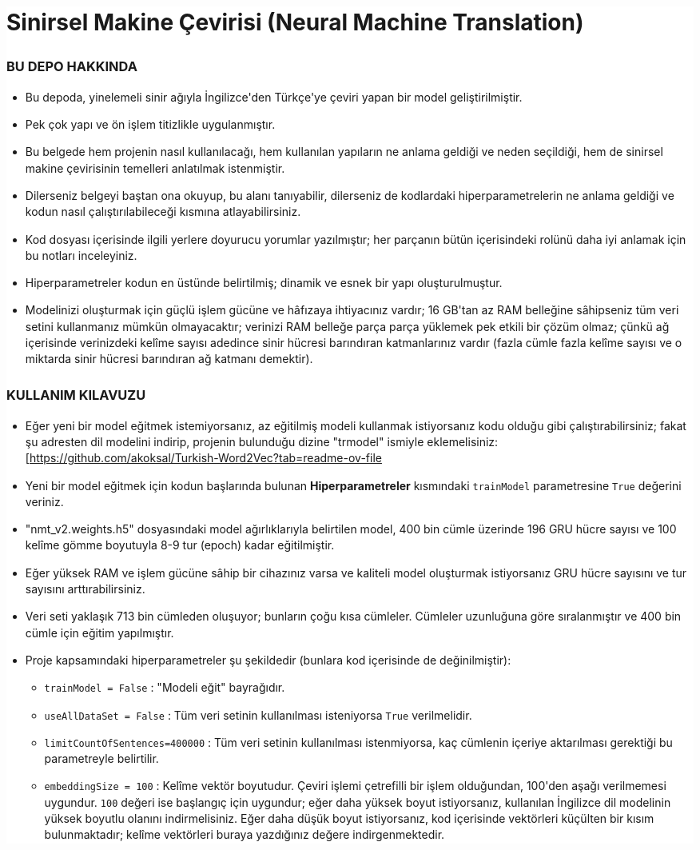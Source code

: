 # Sinirsel Makine Çevirisi (Neural Machine Translation)

### BU DEPO HAKKINDA

- Bu depoda, yinelemeli sinir ağıyla İngilizce'den Türkçe'ye çeviri yapan bir model geliştirilmiştir.

- Pek çok yapı ve ön işlem titizlikle uygulanmıştır.

- Bu belgede hem projenin nasıl kullanılacağı, hem kullanılan yapıların ne anlama geldiği ve neden seçildiği, hem de sinirsel makine çevirisinin temelleri anlatılmak istenmiştir.

- Dilerseniz belgeyi baştan ona okuyup, bu alanı tanıyabilir, dilerseniz de kodlardaki hiperparametrelerin ne anlama geldiği ve kodun nasıl çalıştırılabileceği kısmına atlayabilirsiniz.

- Kod dosyası içerisinde ilgili yerlere doyurucu yorumlar yazılmıştır; her parçanın bütün içerisindeki rolünü daha iyi anlamak için bu notları inceleyiniz.

- Hiperparametreler kodun en üstünde belirtilmiş; dinamik ve esnek bir yapı oluşturulmuştur.

- Modelinizi oluşturmak için güçlü işlem gücüne ve hâfızaya ihtiyacınız vardır; 16 GB'tan az RAM belleğine sâhipseniz tüm veri setini kullanmanız mümkün olmayacaktır; verinizi RAM belleğe parça parça yüklemek pek etkili bir çözüm olmaz; çünkü ağ içerisinde verinizdeki kelîme sayısı adedince sinir hücresi barındıran katmanlarınız vardır (fazla cümle fazla kelîme sayısı ve o miktarda sinir hücresi barındıran ağ katmanı demektir).

### KULLANIM KILAVUZU

- Eğer yeni bir model eğitmek istemiyorsanız, az eğitilmiş modeli kullanmak istiyorsanız kodu olduğu gibi çalıştırabilirsiniz; fakat şu adresten dil modelini indirip, projenin bulunduğu dizine "trmodel" ismiyle eklemelisiniz:
  [https://github.com/akoksal/Turkish-Word2Vec?tab=readme-ov-file

- Yeni bir model eğitmek için kodun başlarında bulunan **Hiperparametreler** kısmındaki `trainModel` parametresine `True` değerini veriniz.

- "nmt_v2.weights.h5" dosyasındaki model ağırlıklarıyla belirtilen model, 400 bin cümle üzerinde 196 GRU hücre sayısı ve 100 kelîme gömme boyutuyla 8-9 tur (epoch) kadar eğitilmiştir.

- Eğer yüksek RAM ve işlem gücüne sâhip bir cihazınız varsa ve kaliteli model oluşturmak istiyorsanız GRU hücre sayısını ve tur sayısını arttırabilirsiniz.

- Veri seti yaklaşık 713 bin cümleden oluşuyor; bunların çoğu kısa cümleler. Cümleler uzunluğuna göre sıralanmıştır ve 400 bin cümle için eğitim yapılmıştır.

- Proje kapsamındaki hiperparametreler şu şekildedir (bunlara kod içerisinde de değinilmiştir):
  
  - `trainModel = False` : "Modeli eğit" bayrağıdır.
  
  - `useAllDataSet = False` : Tüm veri setinin kullanılması isteniyorsa `True` verilmelidir.
  
  - `limitCountOfSentences=400000` : Tüm veri setinin kullanılması istenmiyorsa, kaç cümlenin içeriye aktarılması gerektiği bu parametreyle belirtilir.
  
  - `embeddingSize = 100` : Kelîme vektör boyutudur. Çeviri işlemi çetrefilli bir işlem olduğundan, 100'den aşağı verilmemesi uygundur. `100` değeri ise başlangıç için uygundur; eğer daha yüksek boyut istiyorsanız, kullanılan İngilizce dil modelinin yüksek boyutlu olanını indirmelisiniz. Eğer daha düşük boyut istiyorsanız, kod içerisinde vektörleri küçülten bir kısım bulunmaktadır; kelîme vektörleri buraya yazdığınız değere indirgenmektedir.
  